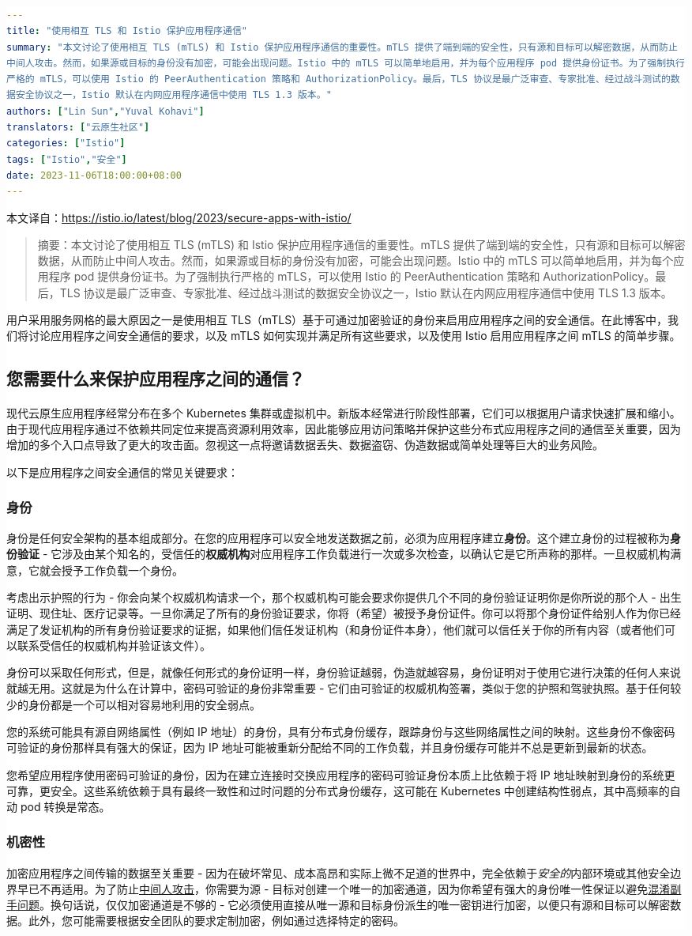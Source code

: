```yaml
---
title: "使用相互 TLS 和 Istio 保护应用程序通信"
summary: "本文讨论了使用相互 TLS (mTLS) 和 Istio 保护应用程序通信的重要性。mTLS 提供了端到端的安全性，只有源和目标可以解密数据，从而防止中间人攻击。然而，如果源或目标的身份没有加密，可能会出现问题。Istio 中的 mTLS 可以简单地启用，并为每个应用程序 pod 提供身份证书。为了强制执行严格的 mTLS，可以使用 Istio 的 PeerAuthentication 策略和 AuthorizationPolicy。最后，TLS 协议是最广泛审查、专家批准、经过战斗测试的数据安全协议之一，Istio 默认在内网应用程序通信中使用 TLS 1.3 版本。"
authors: ["Lin Sun","Yuval Kohavi"]
translators: ["云原生社区"]
categories: ["Istio"]
tags: ["Istio","安全"]
date: 2023-11-06T18:00:00+08:00
---
```


本文译自：<https://istio.io/latest/blog/2023/secure-apps-with-istio/>

> 摘要：本文讨论了使用相互 TLS (mTLS) 和 Istio 保护应用程序通信的重要性。mTLS 提供了端到端的安全性，只有源和目标可以解密数据，从而防止中间人攻击。然而，如果源或目标的身份没有加密，可能会出现问题。Istio 中的 mTLS 可以简单地启用，并为每个应用程序 pod 提供身份证书。为了强制执行严格的 mTLS，可以使用 Istio 的 PeerAuthentication 策略和 AuthorizationPolicy。最后，TLS 协议是最广泛审查、专家批准、经过战斗测试的数据安全协议之一，Istio 默认在内网应用程序通信中使用 TLS 1.3 版本。

用户采用服务网格的最大原因之一是使用相互 TLS（mTLS）基于可通过加密验证的身份来启用应用程序之间的安全通信。在此博客中，我们将讨论应用程序之间安全通信的要求，以及 mTLS 如何实现并满足所有这些要求，以及使用 Istio 启用应用程序之间 mTLS 的简单步骤。

## 您需要什么来保护应用程序之间的通信？

现代云原生应用程序经常分布在多个 Kubernetes 集群或虚拟机中。新版本经常进行阶段性部署，它们可以根据用户请求快速扩展和缩小。由于现代应用程序通过不依赖共同定位来提高资源利用效率，因此能够应用访问策略并保护这些分布式应用程序之间的通信至关重要，因为增加的多个入口点导致了更大的攻击面。忽视这一点将邀请数据丢失、数据盗窃、伪造数据或简单处理等巨大的业务风险。

以下是应用程序之间安全通信的常见关键要求：

### 身份

身份是任何安全架构的基本组成部分。在您的应用程序可以安全地发送数据之前，必须为应用程序建立**身份**。这个建立身份的过程被称为**身份验证** - 它涉及由某个知名的，受信任的**权威机构**对应用程序工作负载进行一次或多次检查，以确认它是它所声称的那样。一旦权威机构满意，它就会授予工作负载一个身份。

考虑出示护照的行为 - 你会向某个权威机构请求一个，那个权威机构可能会要求你提供几个不同的身份验证证明你是你所说的那个人 - 出生证明、现住址、医疗记录等。一旦你满足了所有的身份验证要求，你将（希望）被授予身份证件。你可以将那个身份证件给别人作为你已经满足了发证机构的所有身份验证要求的证据，如果他们信任发证机构（和身份证件本身），他们就可以信任关于你的所有内容（或者他们可以联系受信任的权威机构并验证该文件）。

身份可以采取任何形式，但是，就像任何形式的身份证明一样，身份验证越弱，伪造就越容易，身份证明对于使用它进行决策的任何人来说就越无用。这就是为什么在计算中，密码可验证的身份非常重要 - 它们由可验证的权威机构签署，类似于您的护照和驾驶执照。基于任何较少的身份都是一个可以相对容易地利用的安全弱点。

您的系统可能具有源自网络属性（例如 IP 地址）的身份，具有分布式身份缓存，跟踪身份与这些网络属性之间的映射。这些身份不像密码可验证的身份那样具有强大的保证，因为 IP 地址可能被重新分配给不同的工作负载，并且身份缓存可能并不总是更新到最新的状态。

您希望应用程序使用密码可验证的身份，因为在建立连接时交换应用程序的密码可验证身份本质上比依赖于将 IP 地址映射到身份的系统更可靠，更安全。这些系统依赖于具有最终一致性和过时问题的分布式身份缓存，这可能在 Kubernetes 中创建结构性弱点，其中高频率的自动 pod 转换是常态。

### 机密性

加密应用程序之间传输的数据至关重要 - 因为在破坏常见、成本高昂和实际上微不足道的世界中，完全依赖于*安全的*内部环境或其他安全边界早已不再适用。为了防止[中间人攻击](https://en.wikipedia.org/wiki/Man-in-the-middle_attack)，你需要为源 - 目标对创建一个唯一的加密通道，因为你希望有强大的身份唯一性保证以避免[混淆副手问题](https://en.wikipedia.org/wiki/Confused_deputy_problem)。换句话说，仅仅加密通道是不够的 - 它必须使用直接从唯一源和目标身份派生的唯一密钥进行加密，以便只有源和目标可以解密数据。此外，您可能需要根据安全团队的要求定制加密，例如通过选择特定的密码。
